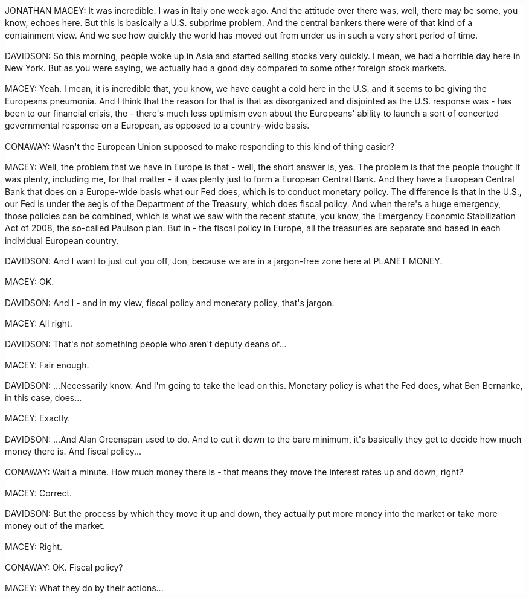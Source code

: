 JONATHAN MACEY: It was incredible. I was in Italy one week ago. And the attitude over there was, well, there may be some, you know, echoes here. But this is basically a U.S. subprime problem. And the central bankers there were of that kind of a containment view. And we see how quickly the world has moved out from under us in such a very short period of time.

DAVIDSON: So this morning, people woke up in Asia and started selling stocks very quickly. I mean, we had a horrible day here in New York. But as you were saying, we actually had a good day compared to some other foreign stock markets.

MACEY: Yeah. I mean, it is incredible that, you know, we have caught a cold here in the U.S. and it seems to be giving the Europeans pneumonia. And I think that the reason for that is that as disorganized and disjointed as the U.S. response was - has been to our financial crisis, the - there's much less optimism even about the Europeans' ability to launch a sort of concerted governmental response on a European, as opposed to a country-wide basis.

CONAWAY: Wasn't the European Union supposed to make responding to this kind of thing easier?

MACEY: Well, the problem that we have in Europe is that - well, the short answer is, yes. The problem is that the people thought it was plenty, including me, for that matter - it was plenty just to form a European Central Bank. And they have a European Central Bank that does on a Europe-wide basis what our Fed does, which is to conduct monetary policy. The difference is that in the U.S., our Fed is under the aegis of the Department of the Treasury, which does fiscal policy. And when there's a huge emergency, those policies can be combined, which is what we saw with the recent statute, you know, the Emergency Economic Stabilization Act of 2008, the so-called Paulson plan. But in - the fiscal policy in Europe, all the treasuries are separate and based in each individual European country.

DAVIDSON: And I want to just cut you off, Jon, because we are in a jargon-free zone here at PLANET MONEY.

MACEY: OK.

DAVIDSON: And I - and in my view, fiscal policy and monetary policy, that's jargon.

MACEY: All right.

DAVIDSON: That's not something people who aren't deputy deans of...

MACEY: Fair enough.

DAVIDSON: ...Necessarily know. And I'm going to take the lead on this. Monetary policy is what the Fed does, what Ben Bernanke, in this case, does...

MACEY: Exactly.

DAVIDSON: ...And Alan Greenspan used to do. And to cut it down to the bare minimum, it's basically they get to decide how much money there is. And fiscal policy...

CONAWAY: Wait a minute. How much money there is - that means they move the interest rates up and down, right?

MACEY: Correct.

DAVIDSON: But the process by which they move it up and down, they actually put more money into the market or take more money out of the market.

MACEY: Right.

CONAWAY: OK. Fiscal policy?

MACEY: What they do by their actions...
